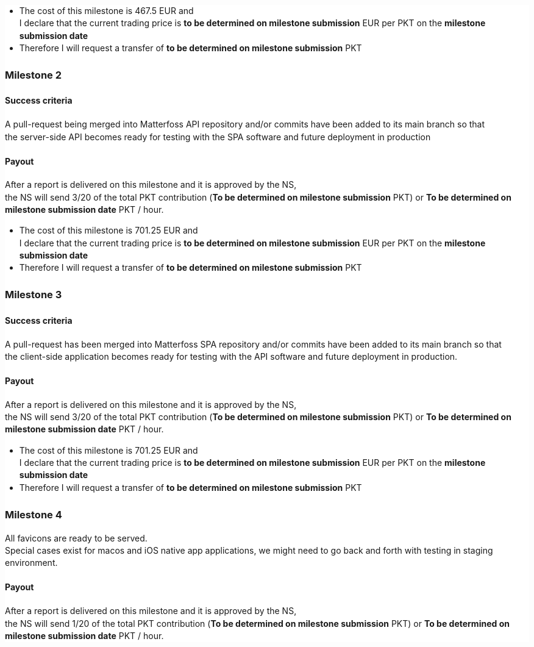  * The cost of this milestone is 467.5 EUR and  
 I declare that the current trading price is **to be determined on milestone submission** EUR per PKT on the **milestone submission date**
 * Therefore I will request a transfer of **to be determined on milestone submission** PKT

### Milestone 2

#### Success criteria

A pull-request being merged into Matterfoss API repository and/or commits have been added to its main branch so that  
the server-side API becomes ready for testing with the SPA software and future deployment in production

#### Payout

After a report is delivered on this milestone and it is approved by the NS,  
the NS will send 3/20 of the total PKT contribution (**To be determined on milestone submission** PKT) or **To be determined on milestone submission date** PKT / hour.

 * The cost of this milestone is 701.25 EUR and  
 I declare that the current trading price is **to be determined on milestone submission** EUR per PKT on the **milestone submission date**
 * Therefore I will request a transfer of **to be determined on milestone submission** PKT

### Milestone 3

#### Success criteria

A pull-request has been merged into Matterfoss SPA repository and/or commits have been added to its main branch so that  
the client-side application becomes ready for testing with the API software and future deployment in production.

#### Payout

After a report is delivered on this milestone and it is approved by the NS,  
the NS will send 3/20 of the total PKT contribution (**To be determined on milestone submission** PKT) or **To be determined on milestone submission date** PKT / hour.

 * The cost of this milestone is 701.25 EUR and  
 I declare that the current trading price is **to be determined on milestone submission** EUR per PKT on the **milestone submission date**
 * Therefore I will request a transfer of **to be determined on milestone submission** PKT

### Milestone 4

All favicons are ready to be served.  
Special cases exist for macos and iOS native app applications, we might need to go back and forth with testing in staging environment.

#### Payout

After a report is delivered on this milestone and it is approved by the NS,  
the NS will send 1/20 of the total PKT contribution (**To be determined on milestone submission** PKT) or **To be determined on milestone submission date** PKT / hour.
